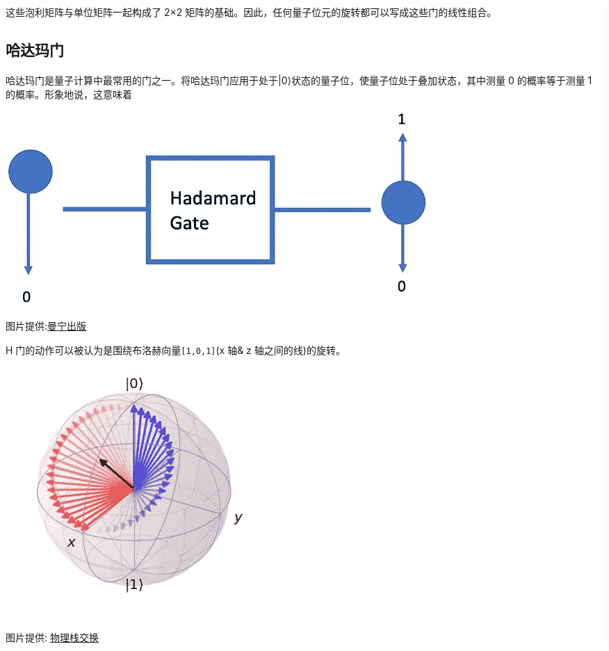 这些泡利矩阵与单位矩阵一起构成了 2×2 矩阵的基础。因此，任何量子位元的旋转都可以写成这些门的线性组合。

## 哈达玛门

哈达玛门是量子计算中最常用的门之一。将哈达玛门应用于处于|0⟩状态的量子位，使量子位处于叠加状态，其中测量 0 的概率等于测量 1 的概率。形象地说，这意味着

![](img/86da56de8e333e4082b10d128d5632aa.png)

图片提供:[曼宁出版](https://freecontent.manning.com/all-about-hadamard-gates/)

H 门的动作可以被认为是围绕布洛赫向量`[1,0,1]`(x 轴& z 轴之间的线)的旋转。

![](img/5a62a675e3af5b4cbd464a6346c1344d.png)

图片提供:
[物理栈交换](https://www.google.com/url?sa=i&url=https%3A%2F%2Fphysics.stackexchange.com%2Fquestions%2F313959%2Fvisual-interpretation-on-the-bloch-sphere-when-hadamard-gate-is-applied-twice&psig=AOvVaw17g95g7Oz6v3zoslUO1dFZ&ust=1618372094508000&source=images&cd=vfe&ved=0CAMQjB1qFwoTCPDpl9Go-u8CFQAAAAAdAAAAABAD)

